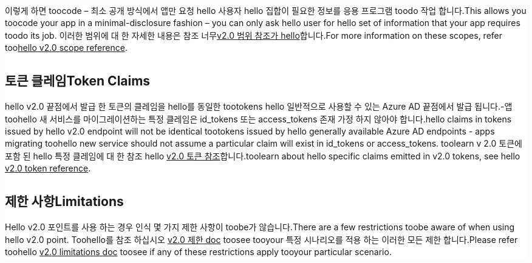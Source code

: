 <span data-ttu-id="21458-196">이렇게 하면 toocode – 최소 공개 방식에서 앱만 요청 hello 사용자 hello 집합이 필요한 정보를 응용 프로그램 toodo 작업 합니다.</span><span class="sxs-lookup"><span data-stu-id="21458-196">This allows you toocode your app in a minimal-disclosure fashion – you can only ask hello user for hello set of information that your app requires toodo its job.</span></span>  <span data-ttu-id="21458-197">이러한 범위에 대 한 자세한 내용은 참조 너무[v2.0 범위 참조가 hello](active-directory-v2-scopes.md)합니다.</span><span class="sxs-lookup"><span data-stu-id="21458-197">For more information on these scopes, refer too[hello v2.0 scope reference](active-directory-v2-scopes.md).</span></span>

## <a name="token-claims"></a><span data-ttu-id="21458-198">토큰 클레임</span><span class="sxs-lookup"><span data-stu-id="21458-198">Token Claims</span></span>
<span data-ttu-id="21458-199">hello v2.0 끝점에서 발급 한 토큰의 클레임을 hello를 동일한 tootokens hello 일반적으로 사용할 수 있는 Azure AD 끝점에서 발급 됩니다.-앱 toohello 새 서비스를 마이그레이션하는 특정 클레임은 id_tokens 또는 access_tokens 존재 가정 하지 않아야 합니다.</span><span class="sxs-lookup"><span data-stu-id="21458-199">hello claims in tokens issued by hello v2.0 endpoint will not be identical tootokens issued by hello generally available Azure AD endpoints - apps migrating toohello new service should not assume a particular claim will exist in id_tokens or access_tokens.</span></span> <span data-ttu-id="21458-200">toolearn v 2.0 토큰에 포함 된 hello 특정 클레임에 대 한 참조 hello [v2.0 토큰 참조](active-directory-v2-tokens.md)합니다.</span><span class="sxs-lookup"><span data-stu-id="21458-200">toolearn about hello specific claims emitted in v2.0 tokens, see hello [v2.0 token reference](active-directory-v2-tokens.md).</span></span>

## <a name="limitations"></a><span data-ttu-id="21458-201">제한 사항</span><span class="sxs-lookup"><span data-stu-id="21458-201">Limitations</span></span>
<span data-ttu-id="21458-202">Hello v2.0 포인트를 사용 하는 경우 인식 몇 가지 제한 사항이 toobe가 않습니다.</span><span class="sxs-lookup"><span data-stu-id="21458-202">There are a few restrictions toobe aware of when using hello v2.0 point.</span></span>  <span data-ttu-id="21458-203">Toohello를 참조 하십시오 [v2.0 제한 doc](active-directory-v2-limitations.md) toosee tooyour 특정 시나리오를 적용 하는 이러한 모든 제한 합니다.</span><span class="sxs-lookup"><span data-stu-id="21458-203">Please refer toohello [v2.0 limitations doc](active-directory-v2-limitations.md) toosee if any of these restrictions apply tooyour particular scenario.</span></span>
